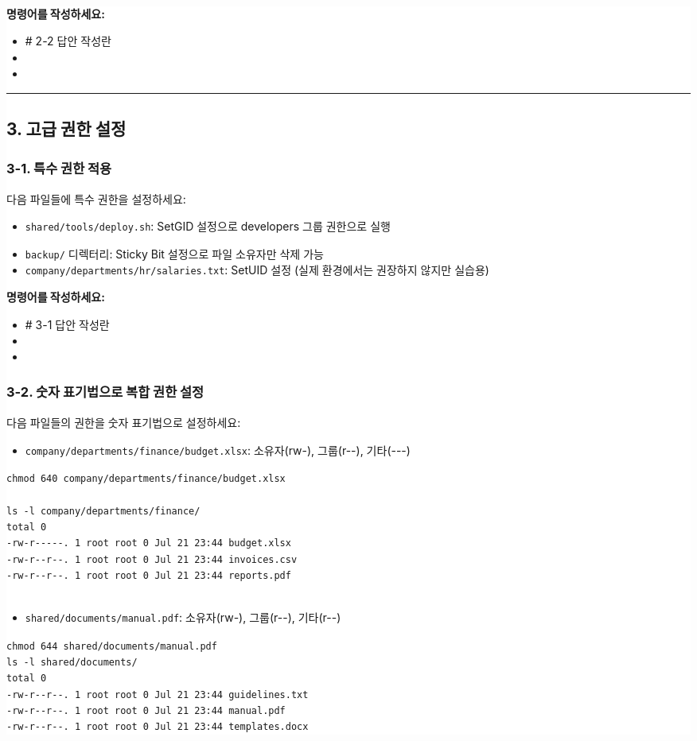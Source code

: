 **명령어를 작성하세요:**

- \# 2-2 답안 작성란  
-   
-   
    
  ---

  ## **3\. 고급 권한 설정**

  ### **3-1. 특수 권한 적용**

다음 파일들에 특수 권한을 설정하세요:

* `shared/tools/deploy.sh`: SetGID 설정으로 developers 그룹 권한으로 실행  
```

```
* `backup/` 디렉터리: Sticky Bit 설정으로 파일 소유자만 삭제 가능  
* `company/departments/hr/salaries.txt`: SetUID 설정 (실제 환경에서는 권장하지 않지만 실습용)

**명령어를 작성하세요:**

- \# 3-1 답안 작성란  
-   
- 


  ### **3-2. 숫자 표기법으로 복합 권한 설정**

다음 파일들의 권한을 숫자 표기법으로 설정하세요:

* `company/departments/finance/budget.xlsx`: 소유자(rw-), 그룹(r--), 기타(---)  

```
chmod 640 company/departments/finance/budget.xlsx 

ls -l company/departments/finance/
total 0
-rw-r-----. 1 root root 0 Jul 21 23:44 budget.xlsx
-rw-r--r--. 1 root root 0 Jul 21 23:44 invoices.csv
-rw-r--r--. 1 root root 0 Jul 21 23:44 reports.pdf


```
* `shared/documents/manual.pdf`: 소유자(rw-), 그룹(r--), 기타(r--)  

```
chmod 644 shared/documents/manual.pdf
ls -l shared/documents/
total 0
-rw-r--r--. 1 root root 0 Jul 21 23:44 guidelines.txt
-rw-r--r--. 1 root root 0 Jul 21 23:44 manual.pdf
-rw-r--r--. 1 root root 0 Jul 21 23:44 templates.docx

```
